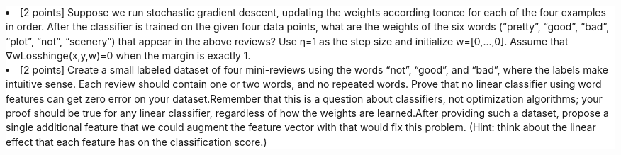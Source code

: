  <li id="1a" class="writeup">[2 points] Suppose we run stochastic gradient descent, updating the weights according toonce for each of the four examples in order. After the classifier is trained on the given four data points, what are the weights of the six words (“pretty”, “good”, “bad”, “plot”, “not”, “scenery”) that appear in the above reviews? Use <span id="MathJax-Element-13-Frame" class="MathJax" tabindex="0"><span id="MathJax-Span-118" class="math"><span id="MathJax-Span-119" class="mrow"><span id="MathJax-Span-120" class="mi">η</span><span id="MathJax-Span-121" class="mo">=</span><span id="MathJax-Span-122" class="mn">1</span></span></span></span> as the step size and initialize <span id="MathJax-Element-14-Frame" class="MathJax" tabindex="0"><span id="MathJax-Span-123" class="math"><span id="MathJax-Span-124" class="mrow"><span id="MathJax-Span-125" class="texatom"><span id="MathJax-Span-126" class="mrow"><span id="MathJax-Span-127" class="mi">w</span></span></span><span id="MathJax-Span-128" class="mo">=</span><span id="MathJax-Span-129" class="mo">[</span><span id="MathJax-Span-130" class="mn">0</span><span id="MathJax-Span-131" class="mo">,</span><span id="MathJax-Span-132" class="mo">.</span><span id="MathJax-Span-133" class="mo">.</span><span id="MathJax-Span-134" class="mo">.</span><span id="MathJax-Span-135" class="mo">,</span><span id="MathJax-Span-136" class="mn">0</span><span id="MathJax-Span-137" class="mo">]</span></span></span></span>. Assume that <span id="MathJax-Element-15-Frame" class="MathJax" tabindex="0"><span id="MathJax-Span-138" class="math"><span id="MathJax-Span-139" class="mrow"><span id="MathJax-Span-140" class="msubsup"><span id="MathJax-Span-141" class="mi">∇</span><span id="MathJax-Span-142" class="texatom"><span id="MathJax-Span-143" class="mrow"><span id="MathJax-Span-144" class="mi">w</span></span></span></span><span id="MathJax-Span-145" class="msubsup"><span id="MathJax-Span-146" class="mtext">Loss</span><span id="MathJax-Span-147" class="texatom"><span id="MathJax-Span-148" class="mrow"><span id="MathJax-Span-149" class="mtext">hinge</span></span></span></span><span id="MathJax-Span-150" class="mo">(</span><span id="MathJax-Span-151" class="mi">x</span><span id="MathJax-Span-152" class="mo">,</span><span id="MathJax-Span-153" class="mi">y</span><span id="MathJax-Span-154" class="mo">,</span><span id="MathJax-Span-155" class="texatom"><span id="MathJax-Span-156" class="mrow"><span id="MathJax-Span-157" class="mi">w</span></span></span><span id="MathJax-Span-158" class="mo">)</span><span id="MathJax-Span-159" class="mo">=</span><span id="MathJax-Span-160" class="mn">0</span></span></span></span> when the margin is exactly 1.</li>

 <li id="1b" class="writeup">[2 points] Create a small labeled dataset of four mini-reviews using the words “not”, “good”, and “bad”, where the labels make intuitive sense. Each review should contain one or two words, and no repeated words. Prove that no linear classifier using word features can get zero error on your dataset.Remember that this is a question about classifiers, not optimization algorithms; your proof should be true for any linear classifier, regardless of how the weights are learned.After providing such a dataset, propose a single additional feature that we could augment the feature vector with that would fix this problem. (Hint: think about the linear effect that each feature has on the classification score.)</li>

</ol>
